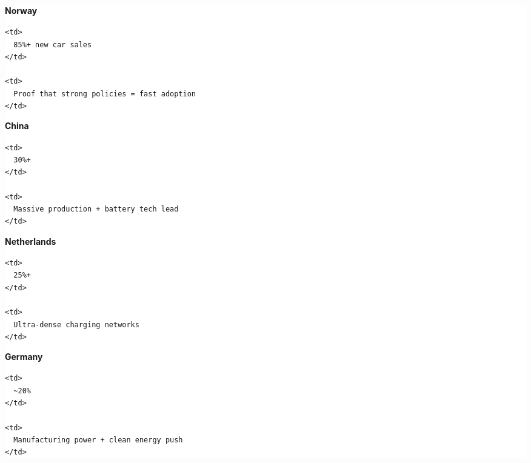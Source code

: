   <tr>
    <td>
      <strong>Norway</strong>
    </td>
    
    <td>
      85%+ new car sales
    </td>
    
    <td>
      Proof that strong policies = fast adoption
    </td>
  </tr>
  
  <tr>
    <td>
      <strong>China</strong>
    </td>
    
    <td>
      30%+
    </td>
    
    <td>
      Massive production + battery tech lead
    </td>
  </tr>
  
  <tr>
    <td>
      <strong>Netherlands</strong>
    </td>
    
    <td>
      25%+
    </td>
    
    <td>
      Ultra-dense charging networks
    </td>
  </tr>
  
  <tr>
    <td>
      <strong>Germany</strong>
    </td>
    
    <td>
      ~20%
    </td>
    
    <td>
      Manufacturing power + clean energy push
    </td>
  </tr>
  